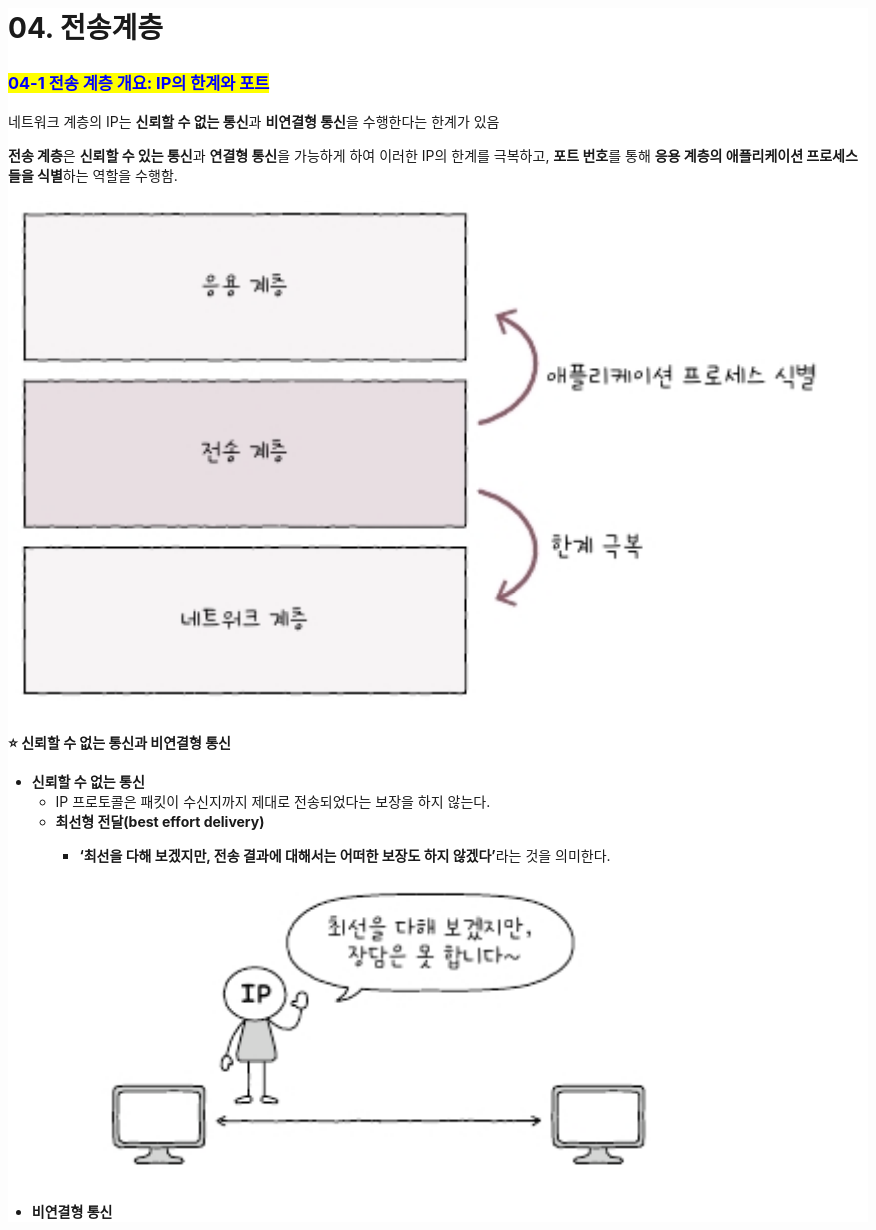 # 04. 전송계층

### <mark style="color:blue;">04-1 전송 계층 개요: IP의 한계와 포트</mark>

네트워크 계층의 IP는 **신뢰할 수 없는 통신**과 **비연결형 통신**을 수행한다는 한계가 있음

**전송 계층**은 **신뢰할 수 있는 통신**과 **연결형 통신**을 가능하게 하여 이러한 IP의 한계를 극복하고, **포트 번호**를 통해 **응용 계층의 애플리케이션 프로세스들을 식별**하는 역할을 수행함.

![](../../.gitbook/assets/image.png)



#### ⭐ 신뢰할 수 없는 통신과 비연결형 통신

* **신뢰할 수 없는 통신**
  * IP 프로토콜은 패킷이 수신지까지 제대로 전송되었다는 보장을 하지 않는다.
  * **최선형 전달(best effort delivery)**
    *   **‘최선을 다해 보겠지만, 전송 결과에 대해서는 어떠한 보장도 하지 않겠다’**&#xB77C;는 것을 의미한다.

        ![](<../../.gitbook/assets/image 1.png>)
* **비연결형 통신**